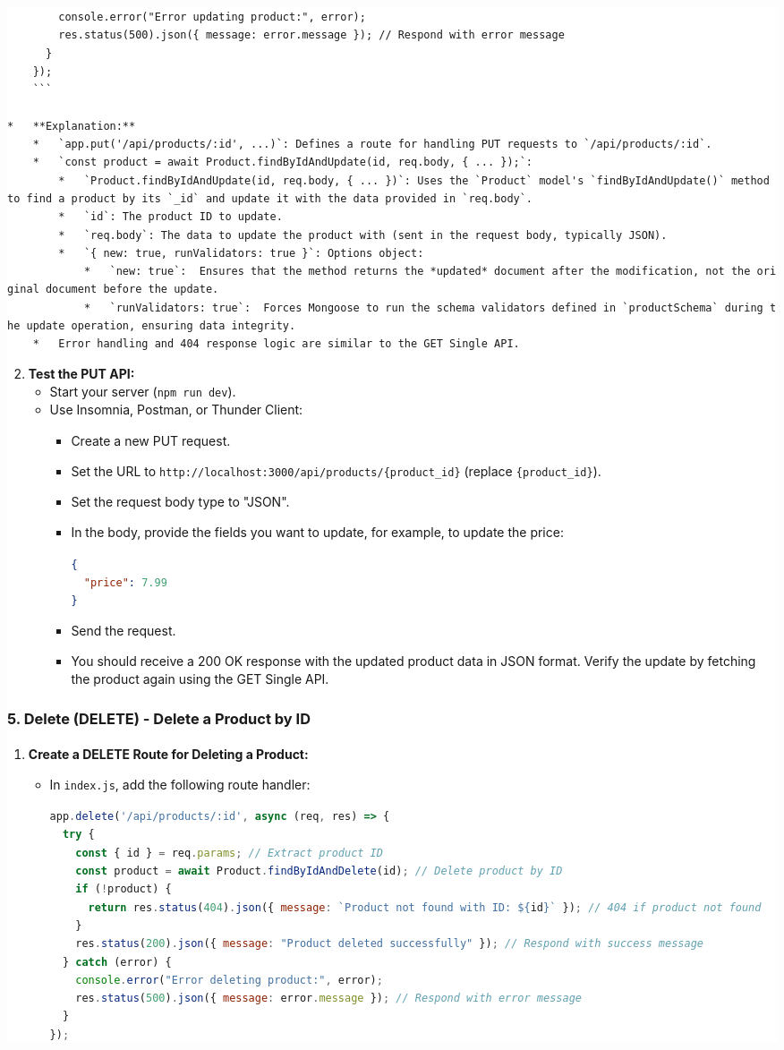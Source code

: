             console.error("Error updating product:", error);
            res.status(500).json({ message: error.message }); // Respond with error message
          }
        });
        ```

    *   **Explanation:**
        *   `app.put('/api/products/:id', ...)`: Defines a route for handling PUT requests to `/api/products/:id`.
        *   `const product = await Product.findByIdAndUpdate(id, req.body, { ... });`:
            *   `Product.findByIdAndUpdate(id, req.body, { ... })`: Uses the `Product` model's `findByIdAndUpdate()` method to find a product by its `_id` and update it with the data provided in `req.body`.
            *   `id`: The product ID to update.
            *   `req.body`: The data to update the product with (sent in the request body, typically JSON).
            *   `{ new: true, runValidators: true }`: Options object:
                *   `new: true`:  Ensures that the method returns the *updated* document after the modification, not the original document before the update.
                *   `runValidators: true`:  Forces Mongoose to run the schema validators defined in `productSchema` during the update operation, ensuring data integrity.
        *   Error handling and 404 response logic are similar to the GET Single API.

2.  **Test the PUT API:**
    *   Start your server (`npm run dev`).
    *   Use Insomnia, Postman, or Thunder Client:
        *   Create a new PUT request.
        *   Set the URL to `http://localhost:3000/api/products/{product_id}` (replace `{product_id}`).
        *   Set the request body type to "JSON".
        *   In the body, provide the fields you want to update, for example, to update the price:

            ```json
            {
              "price": 7.99
            }
            ```
        *   Send the request.
        *   You should receive a 200 OK response with the updated product data in JSON format. Verify the update by fetching the product again using the GET Single API.

### 5. Delete (DELETE) - Delete a Product by ID

1.  **Create a DELETE Route for Deleting a Product:**
    *   In `index.js`, add the following route handler:

        ```javascript
        app.delete('/api/products/:id', async (req, res) => {
          try {
            const { id } = req.params; // Extract product ID
            const product = await Product.findByIdAndDelete(id); // Delete product by ID
            if (!product) {
              return res.status(404).json({ message: `Product not found with ID: ${id}` }); // 404 if product not found
            }
            res.status(200).json({ message: "Product deleted successfully" }); // Respond with success message
          } catch (error) {
            console.error("Error deleting product:", error);
            res.status(500).json({ message: error.message }); // Respond with error message
          }
        });
        ```
